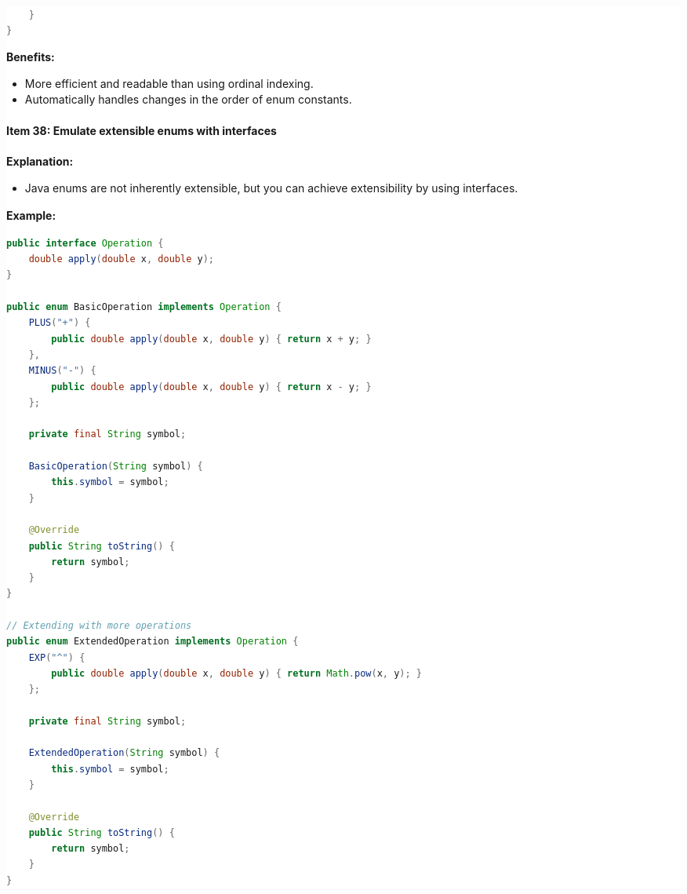 ```java
    }
}
```

**Benefits:**
- More efficient and readable than using ordinal indexing.
- Automatically handles changes in the order of enum constants.

#### Item 38: Emulate extensible enums with interfaces
**Explanation:**
- Java enums are not inherently extensible, but you can achieve extensibility by using interfaces.

**Example:**
```java
public interface Operation {
    double apply(double x, double y);
}

public enum BasicOperation implements Operation {
    PLUS("+") {
        public double apply(double x, double y) { return x + y; }
    },
    MINUS("-") {
        public double apply(double x, double y) { return x - y; }
    };
    
    private final String symbol;
    
    BasicOperation(String symbol) {
        this.symbol = symbol;
    }

    @Override
    public String toString() {
        return symbol;
    }
}

// Extending with more operations
public enum ExtendedOperation implements Operation {
    EXP("^") {
        public double apply(double x, double y) { return Math.pow(x, y); }
    };
    
    private final String symbol;

    ExtendedOperation(String symbol) {
        this.symbol = symbol;
    }

    @Override
    public String toString() {
        return symbol;
    }
}
```
